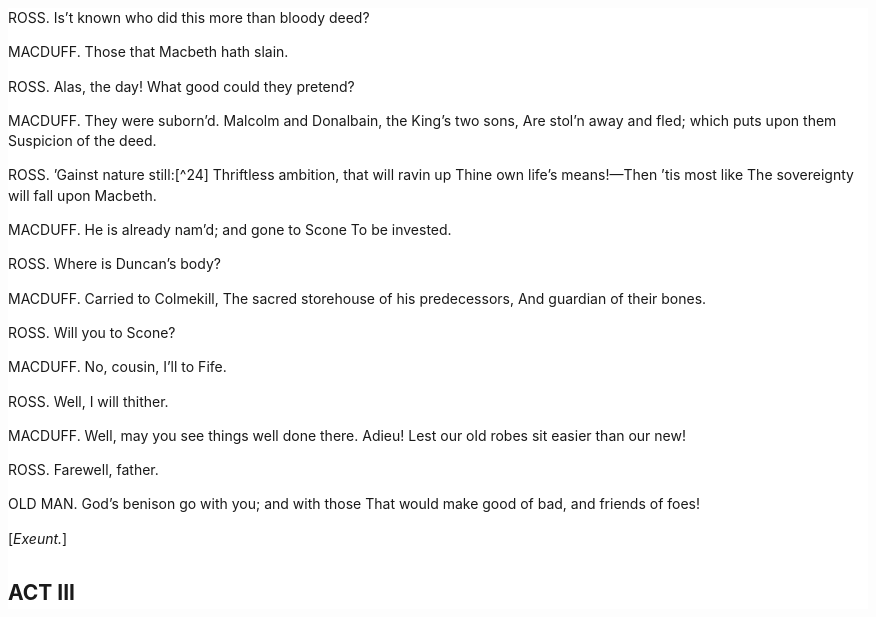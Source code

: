 ROSS.
Is’t known who did this more than bloody deed?

MACDUFF.
Those that Macbeth hath slain.

ROSS.
Alas, the day!
What good could they pretend?

MACDUFF.
They were suborn’d.
Malcolm and Donalbain, the King’s two sons,
Are stol’n away and fled; which puts upon them
Suspicion of the deed.

ROSS.
’Gainst nature still:[^24]
Thriftless ambition, that will ravin up
Thine own life’s means!—Then ’tis most like
The sovereignty will fall upon Macbeth.

MACDUFF.
He is already nam’d; and gone to Scone
To be invested.

ROSS.
Where is Duncan’s body?

MACDUFF.
Carried to Colmekill,
The sacred storehouse of his predecessors,
And guardian of their bones.

ROSS.
Will you to Scone?

MACDUFF.
No, cousin, I’ll to Fife.

ROSS.
Well, I will thither.

MACDUFF.
Well, may you see things well done there. Adieu!
Lest our old robes sit easier than our new!

ROSS.
Farewell, father.

OLD MAN.
God’s benison go with you; and with those
That would make good of bad, and friends of foes!

 [_Exeunt._]

## ACT III
